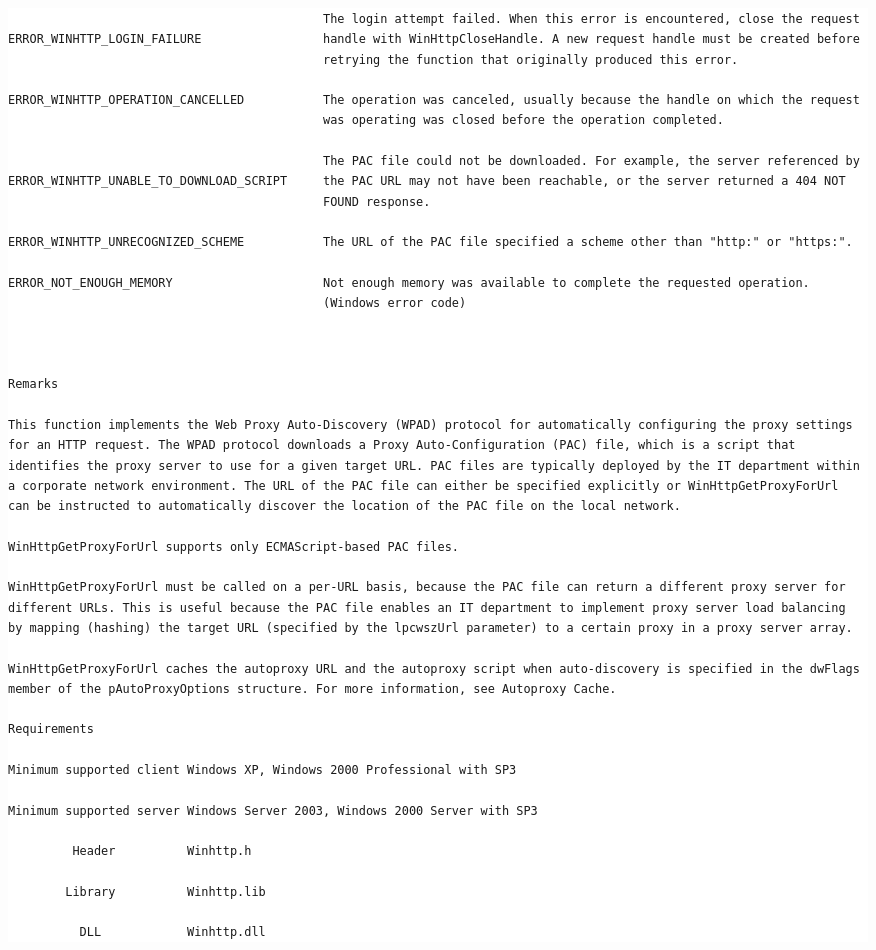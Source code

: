 ```
                                            The login attempt failed. When this error is encountered, close the request
ERROR_WINHTTP_LOGIN_FAILURE                 handle with WinHttpCloseHandle. A new request handle must be created before
                                            retrying the function that originally produced this error.

ERROR_WINHTTP_OPERATION_CANCELLED           The operation was canceled, usually because the handle on which the request
                                            was operating was closed before the operation completed.

                                            The PAC file could not be downloaded. For example, the server referenced by
ERROR_WINHTTP_UNABLE_TO_DOWNLOAD_SCRIPT     the PAC URL may not have been reachable, or the server returned a 404 NOT
                                            FOUND response.

ERROR_WINHTTP_UNRECOGNIZED_SCHEME           The URL of the PAC file specified a scheme other than "http:" or "https:".

ERROR_NOT_ENOUGH_MEMORY                     Not enough memory was available to complete the requested operation.
                                            (Windows error code)



Remarks

This function implements the Web Proxy Auto-Discovery (WPAD) protocol for automatically configuring the proxy settings
for an HTTP request. The WPAD protocol downloads a Proxy Auto-Configuration (PAC) file, which is a script that
identifies the proxy server to use for a given target URL. PAC files are typically deployed by the IT department within
a corporate network environment. The URL of the PAC file can either be specified explicitly or WinHttpGetProxyForUrl
can be instructed to automatically discover the location of the PAC file on the local network.

WinHttpGetProxyForUrl supports only ECMAScript-based PAC files.

WinHttpGetProxyForUrl must be called on a per-URL basis, because the PAC file can return a different proxy server for
different URLs. This is useful because the PAC file enables an IT department to implement proxy server load balancing
by mapping (hashing) the target URL (specified by the lpcwszUrl parameter) to a certain proxy in a proxy server array.

WinHttpGetProxyForUrl caches the autoproxy URL and the autoproxy script when auto-discovery is specified in the dwFlags
member of the pAutoProxyOptions structure. For more information, see Autoproxy Cache.

Requirements

Minimum supported client Windows XP, Windows 2000 Professional with SP3

Minimum supported server Windows Server 2003, Windows 2000 Server with SP3

         Header          Winhttp.h

        Library          Winhttp.lib

          DLL            Winhttp.dll
```